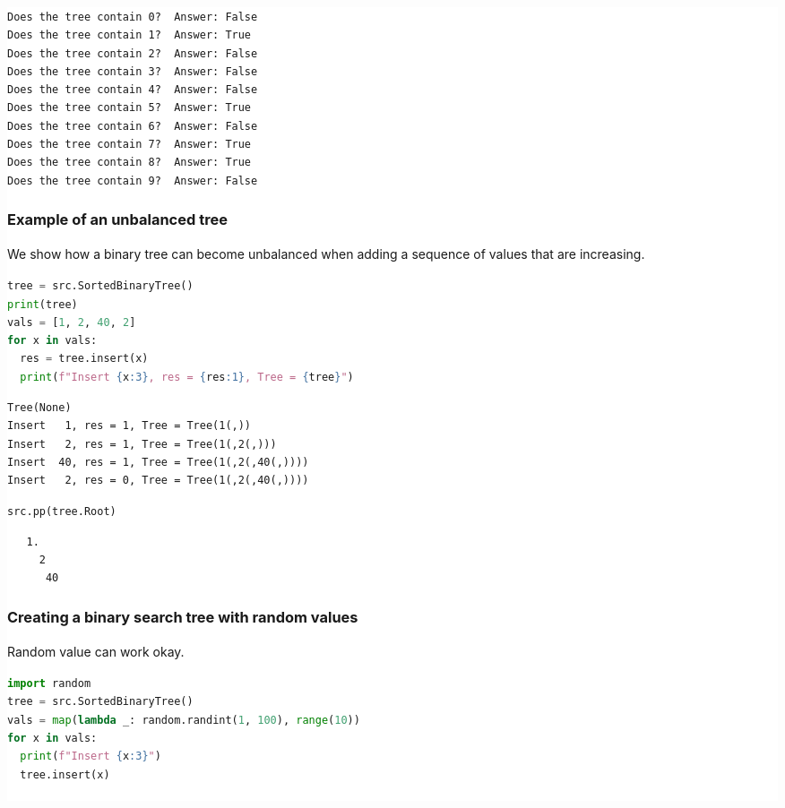     Does the tree contain 0?  Answer: False
    Does the tree contain 1?  Answer: True
    Does the tree contain 2?  Answer: False
    Does the tree contain 3?  Answer: False
    Does the tree contain 4?  Answer: False
    Does the tree contain 5?  Answer: True
    Does the tree contain 6?  Answer: False
    Does the tree contain 7?  Answer: True
    Does the tree contain 8?  Answer: True
    Does the tree contain 9?  Answer: False


### Example of an unbalanced tree
We show how a binary tree can become unbalanced when adding a sequence of values that are increasing.


```python
tree = src.SortedBinaryTree()
print(tree)
vals = [1, 2, 40, 2]
for x in vals:
  res = tree.insert(x)
  print(f"Insert {x:3}, res = {res:1}, Tree = {tree}")
```

    Tree(None)
    Insert   1, res = 1, Tree = Tree(1(,))
    Insert   2, res = 1, Tree = Tree(1(,2(,)))
    Insert  40, res = 1, Tree = Tree(1(,2(,40(,))))
    Insert   2, res = 0, Tree = Tree(1(,2(,40(,))))



```python
src.pp(tree.Root)
```

       1.   
         2  
          40


### Creating a binary search tree with random values

Random value can work okay.


```python
import random
tree = src.SortedBinaryTree()
vals = map(lambda _: random.randint(1, 100), range(10))
for x in vals:
  print(f"Insert {x:3}")
  tree.insert(x)
  


```
